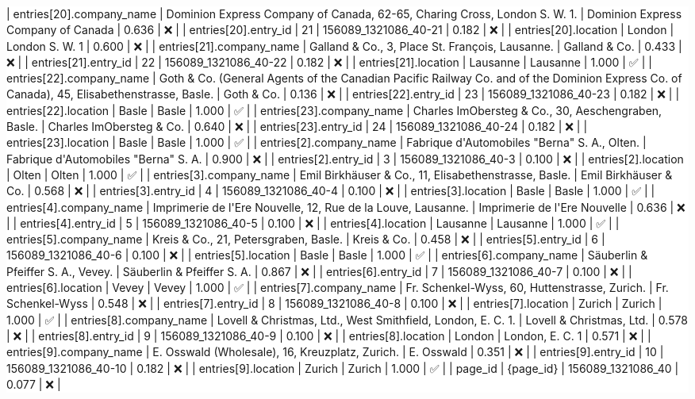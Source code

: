 | entries[20].company_name | Dominion Express Company of Canada, 62-65, Charing Cross, London S. W. 1. | Dominion Express Company of Canada | 0.636 | ❌ |
| entries[20].entry_id | 21 | 156089_1321086_40-21 | 0.182 | ❌ |
| entries[20].location | London | London S. W. 1 | 0.600 | ❌ |
| entries[21].company_name | Galland & Co., 3, Place St. François, Lausanne. | Galland & Co. | 0.433 | ❌ |
| entries[21].entry_id | 22 | 156089_1321086_40-22 | 0.182 | ❌ |
| entries[21].location | Lausanne | Lausanne | 1.000 | ✅ |
| entries[22].company_name | Goth & Co. (General Agents of the Canadian Pacific Railway Co. and of the Dominion Express Co. of Canada), 45, Elisabethenstrasse, Basle. | Goth & Co. | 0.136 | ❌ |
| entries[22].entry_id | 23 | 156089_1321086_40-23 | 0.182 | ❌ |
| entries[22].location | Basle | Basle | 1.000 | ✅ |
| entries[23].company_name | Charles ImObersteg & Co., 30, Aeschengraben, Basle. | Charles ImObersteg & Co. | 0.640 | ❌ |
| entries[23].entry_id | 24 | 156089_1321086_40-24 | 0.182 | ❌ |
| entries[23].location | Basle | Basle | 1.000 | ✅ |
| entries[2].company_name | Fabrique d'Automobiles "Berna" S. A., Olten. | Fabrique d'Automobiles "Berna" S. A. | 0.900 | ❌ |
| entries[2].entry_id | 3 | 156089_1321086_40-3 | 0.100 | ❌ |
| entries[2].location | Olten | Olten | 1.000 | ✅ |
| entries[3].company_name | Emil Birkhäuser & Co., 11, Elisabethenstrasse, Basle. | Emil Birkhäuser & Co. | 0.568 | ❌ |
| entries[3].entry_id | 4 | 156089_1321086_40-4 | 0.100 | ❌ |
| entries[3].location | Basle | Basle | 1.000 | ✅ |
| entries[4].company_name | Imprimerie de l'Ere Nouvelle, 12, Rue de la Louve, Lausanne. | Imprimerie de l'Ere Nouvelle | 0.636 | ❌ |
| entries[4].entry_id | 5 | 156089_1321086_40-5 | 0.100 | ❌ |
| entries[4].location | Lausanne | Lausanne | 1.000 | ✅ |
| entries[5].company_name | Kreis & Co., 21, Petersgraben, Basle. | Kreis & Co. | 0.458 | ❌ |
| entries[5].entry_id | 6 | 156089_1321086_40-6 | 0.100 | ❌ |
| entries[5].location | Basle | Basle | 1.000 | ✅ |
| entries[6].company_name | Säuberlin & Pfeiffer S. A., Vevey. | Säuberlin & Pfeiffer S. A. | 0.867 | ❌ |
| entries[6].entry_id | 7 | 156089_1321086_40-7 | 0.100 | ❌ |
| entries[6].location | Vevey | Vevey | 1.000 | ✅ |
| entries[7].company_name | Fr. Schenkel-Wyss, 60, Huttenstrasse, Zurich. | Fr. Schenkel-Wyss | 0.548 | ❌ |
| entries[7].entry_id | 8 | 156089_1321086_40-8 | 0.100 | ❌ |
| entries[7].location | Zurich | Zurich | 1.000 | ✅ |
| entries[8].company_name | Lovell & Christmas, Ltd., West Smithfield, London, E. C. 1. | Lovell & Christmas, Ltd. | 0.578 | ❌ |
| entries[8].entry_id | 9 | 156089_1321086_40-9 | 0.100 | ❌ |
| entries[8].location | London | London, E. C. 1 | 0.571 | ❌ |
| entries[9].company_name | E. Osswald (Wholesale), 16, Kreuzplatz, Zurich. | E. Osswald | 0.351 | ❌ |
| entries[9].entry_id | 10 | 156089_1321086_40-10 | 0.182 | ❌ |
| entries[9].location | Zurich | Zurich | 1.000 | ✅ |
| page_id | {page_id} | 156089_1321086_40 | 0.077 | ❌ |
